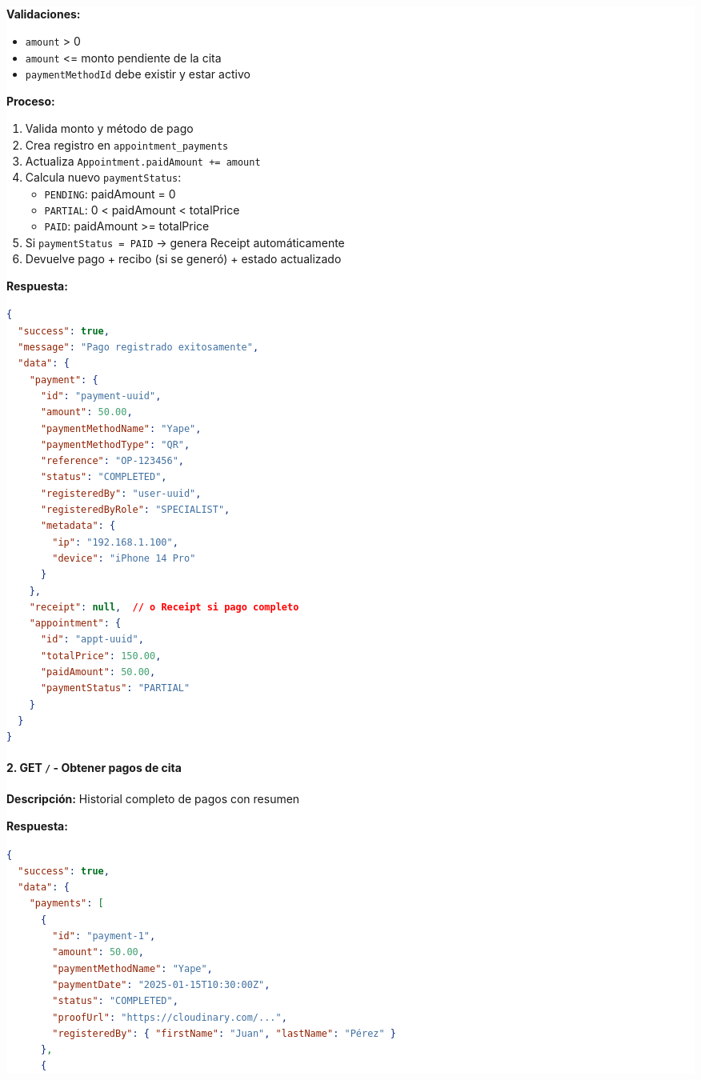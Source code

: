 **Validaciones:**
- `amount` > 0
- `amount` <= monto pendiente de la cita
- `paymentMethodId` debe existir y estar activo

**Proceso:**
1. Valida monto y método de pago
2. Crea registro en `appointment_payments`
3. Actualiza `Appointment.paidAmount += amount`
4. Calcula nuevo `paymentStatus`:
   - `PENDING`: paidAmount = 0
   - `PARTIAL`: 0 < paidAmount < totalPrice
   - `PAID`: paidAmount >= totalPrice
5. Si `paymentStatus = PAID` → genera Receipt automáticamente
6. Devuelve pago + recibo (si se generó) + estado actualizado

**Respuesta:**
```json
{
  "success": true,
  "message": "Pago registrado exitosamente",
  "data": {
    "payment": {
      "id": "payment-uuid",
      "amount": 50.00,
      "paymentMethodName": "Yape",
      "paymentMethodType": "QR",
      "reference": "OP-123456",
      "status": "COMPLETED",
      "registeredBy": "user-uuid",
      "registeredByRole": "SPECIALIST",
      "metadata": {
        "ip": "192.168.1.100",
        "device": "iPhone 14 Pro"
      }
    },
    "receipt": null,  // o Receipt si pago completo
    "appointment": {
      "id": "appt-uuid",
      "totalPrice": 150.00,
      "paidAmount": 50.00,
      "paymentStatus": "PARTIAL"
    }
  }
}
```

#### 2. GET `/` - Obtener pagos de cita
**Descripción:** Historial completo de pagos con resumen

**Respuesta:**
```json
{
  "success": true,
  "data": {
    "payments": [
      {
        "id": "payment-1",
        "amount": 50.00,
        "paymentMethodName": "Yape",
        "paymentDate": "2025-01-15T10:30:00Z",
        "status": "COMPLETED",
        "proofUrl": "https://cloudinary.com/...",
        "registeredBy": { "firstName": "Juan", "lastName": "Pérez" }
      },
      {
```